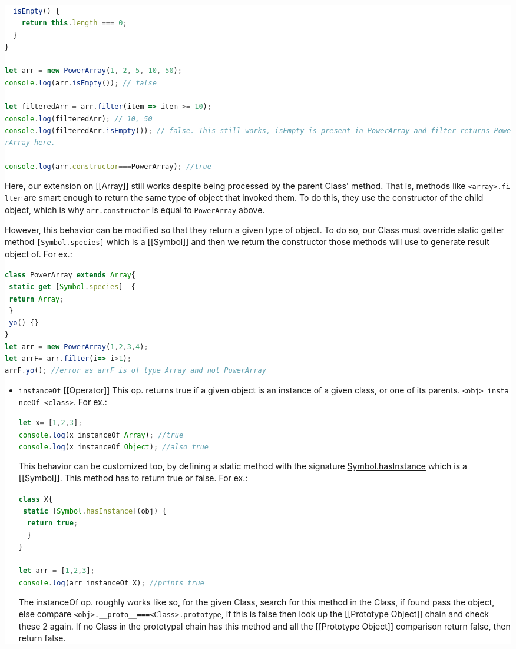   ```js
    isEmpty() {
      return this.length === 0;
    }
  }
  
  let arr = new PowerArray(1, 2, 5, 10, 50);
  console.log(arr.isEmpty()); // false
  
  let filteredArr = arr.filter(item => item >= 10);
  console.log(filteredArr); // 10, 50
  console.log(filteredArr.isEmpty()); // false. This still works, isEmpty is present in PowerArray and filter returns PowerArray here.
  
  console.log(arr.constructor===PowerArray); //true
  ```
  Here, our extension on [[Array]] still works despite being processed by the parent Class' method. That is, methods like ``<array>.filter`` are smart enough to return the same type of object that invoked them. To do this, they use the constructor of the child object, which is why ``arr.constructor`` is equal to ``PowerArray`` above.
  
   However, this behavior can be modified so that they return a given type of object. To do so, our Class must override static getter method ``[Symbol.species]`` which is a [[Symbol]] and then we return the constructor those methods will use to generate result object of.
  For ex.:
  ```js
  class PowerArray extends Array{
   static get [Symbol.species]  {
   return Array;
   }
   yo() {}
  }
  let arr = new PowerArray(1,2,3,4);
  let arrF= arr.filter(i=> i>1);
  arrF.yo(); //error as arrF is of type Array and not PowerArray
  ```
- ``instanceOf`` [[Operator]]
  This op. returns true if a given object is an instance of a given class, or one of its parents.
  ``<obj> instanceOf <class>``.
  For ex.:
  ```js
  let x= [1,2,3];
  console.log(x instanceOf Array); //true
  console.log(x instanceOf Object); //also true
  ```
  
  This behavior can be customized too, by defining a static method with the signature [Symbol.hasInstance](<obj>) which is a [[Symbol]]. This method has to return true or false. 
  For ex.:
  ```js
  class X{
   static [Symbol.hasInstance](obj) {
    return true;
    }
  }
  
  let arr = [1,2,3];
  console.log(arr instanceOf X); //prints true
  ```
  The instanceOf op. roughly works like so, for the given Class, search for this method in the Class, if found pass the object, else compare ``<obj>.__proto__===<Class>.prototype``, if this is false then look up the [[Prototype Object]] chain and check these 2 again. If no Class in the prototypal chain has this method and all the [[Prototype Object]] comparison return false, then return false.
  